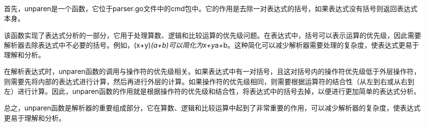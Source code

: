首先，unparen是一个函数，它位于parser.go文件中的cmd包中。它的作用是去除一对表达式的括号，如果表达式没有括号则返回表达式本身。

该函数实现了表达式分析的一部分，它用于处理算数、逻辑和比较运算的优先级问题。在表达式中，括号可以表示运算的优先级，因此需要解析器去除表达式中不必要的括号。例如，(x+y)*(a+b)可以简化为x+y*a+b。这种简化可以减少解析器需要处理的复杂度，使表达式更易于理解和分析。

在解析表达式时，unparen函数的调用与操作符的优先级相关。如果表达式中有一对括号，且这对括号内的操作符优先级低于外层操作符，则需要先将内部的表达式进行计算，然后再进行外层的计算。如果操作符的优先级相同，则需要根据运算符的结合性（从左到右或从右到左）进行计算。因此，unparen函数的作用就是根据操作符的优先级和结合性，将表达式中的括号去掉，以便进行更加简单的表达式分析。

总之，unparen函数是解析器的重要组成部分，它在算数、逻辑和比较运算中起到了非常重要的作用，可以减少解析器的复杂度，使表达式更易于理解和分析。



